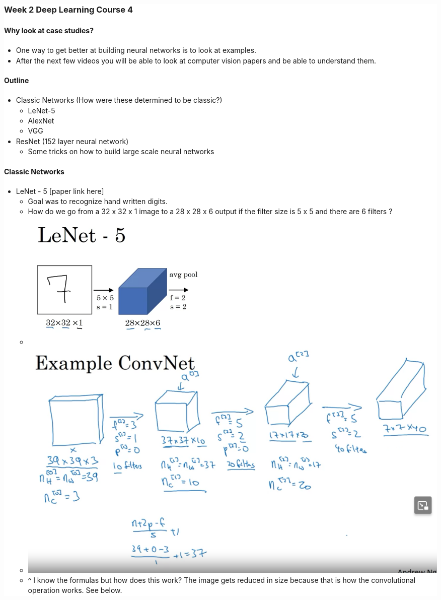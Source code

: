 ### Week 2 Deep Learning Course 4
#### Why look at case studies?
- One way to get better at building neural networks is to look at examples.
- After the next few videos you will be able to look at computer vision papers and be able to understand them.
#### Outline
- Classic Networks (How were these determined to be classic?)
  - LeNet-5
  - AlexNet
  - VGG
- ResNet (152 layer neural network)
  - Some tricks on how to build large scale neural networks
#### Classic Networks
- LeNet - 5 [paper link here]
  - Goal was to recognize hand written digits.
  - How do we go from a 32 x 32 x 1 image to a 28 x 28 x 6 output if the filter size is 5 x 5 and there are 6 filters ?
  - ![Alt text](image.png)
  - ![Alt text](../Week1/image-1.png)
  - ^ I know the formulas but how does this work? The image gets reduced in size because that is how the convolutional operation works. See below.